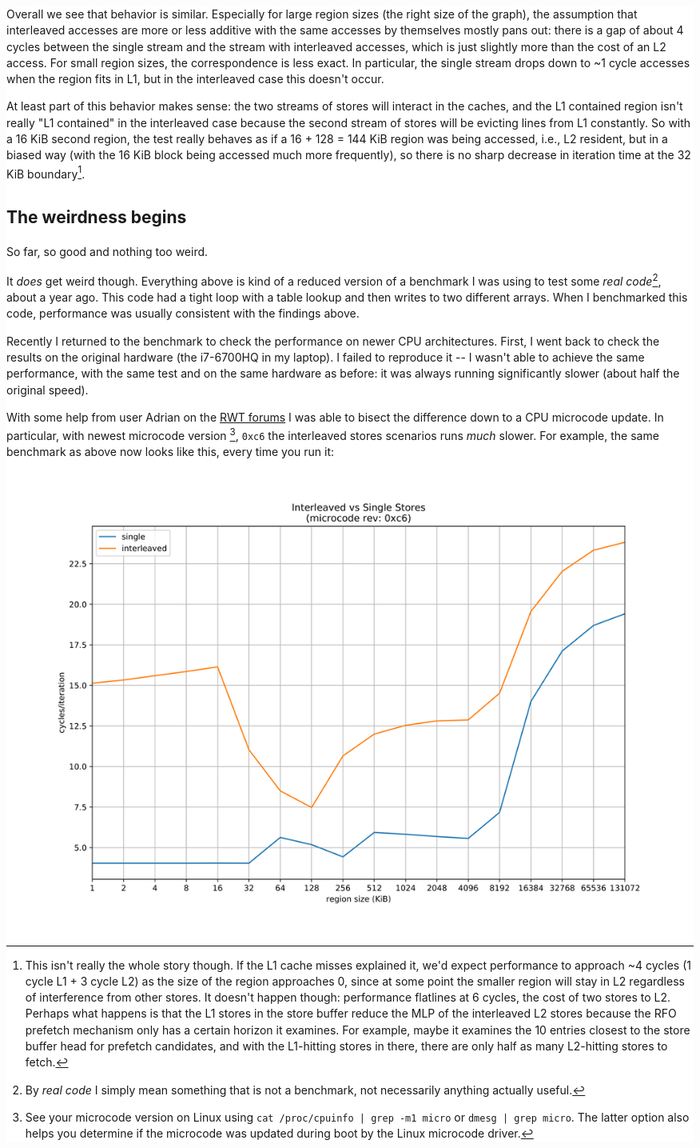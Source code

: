 Overall we see that behavior is similar. Especially for large region sizes (the right size of the graph), the assumption that interleaved accesses are more or less additive with the same accesses by themselves mostly pans out: there is a gap of about 4 cycles between the single stream and the stream with interleaved accesses, which is just slightly more than the cost of an L2 access. For small region sizes, the correspondence is less exact. In particular, the single stream drops down to ~1 cycle accesses when the region fits in L1, but in the interleaved case this doesn't occur.

At least part of this behavior makes sense: the two streams of stores will interact in the caches, and the L1 contained region isn't really "L1 contained" in the interleaved case because the second stream of stores will be evicting lines from L1 constantly. So with a 16 KiB second region, the test really behaves as if a 16 + 128 = 144 KiB region was being accessed, i.e., L2 resident, but in a biased way (with the 16 KiB block being accessed much more frequently), so there is no sharp decrease in iteration time at the 32 KiB boundary[^5].

## The weirdness begins

So far, so good and nothing too weird.

It _does_ get weird though. Everything above is kind of a reduced version of a benchmark I was using to test some *real code*[^1], about a year ago. This code had a tight loop with a table lookup and then writes to two different arrays. When I benchmarked this code, performance was usually consistent with the findings above.

Recently I returned to the benchmark to check the performance on newer CPU architectures. First, I went back to check the results on the original hardware (the i7-6700HQ in my laptop). I failed to reproduce it -- I wasn't able to achieve the same performance, with the same test and on the same hardware as before: it was always running significantly slower (about half the original speed).

With some help from user Adrian on the [RWT forums](https://www.realworldtech.com/forum/?roomid=1) I was able to bisect the difference down to a CPU microcode update. In particular, with newest microcode version [^7], `0xc6` the interleaved stores scenarios runs _much_ slower. For example, the same benchmark as above now looks like this, every time you run it:

![Interleaved vs Single Stores (New Microcode)](/assets/2019-03-07/skl/i-vs-s-new.svg)


[^1]: By *real code* I simply mean something that is not a benchmark, not necessarily anything actually useful.
[^2]: Of course, to achieve one-write per cycle, your benchmark has to be otherwise quite efficient: among other things the process by which you generate random addresses needs to have a throughput of one per cycle too, so usually you'll want cheat a bit on the RNG side.
[^4]: In fact, we can test this - the `wlinear1-sfence` test is a linear write test like `wlinear1` except with an `sfence` instruction between every store. This flushes the store buffer, preventing any overlap in the stores and the observed time per store is in all cases a couple of cycles above the corresponding read latency (probably corresponding to `sfence` overhead).
[^5]: This isn't really the whole story though. If the L1 cache misses explained it, we'd expect performance to approach ~4 cycles (1 cycle L1 + 3 cycle L2) as the size of the region approaches 0, since at some point the smaller region will stay in L2 regardless of interference from other stores. It doesn't happen though: performance flatlines at 6 cycles, the cost of two stores to L2. Perhaps what happens is that the L1 stores in the store buffer reduce the MLP of the interleaved L2 stores because the RFO prefetch mechanism only has a certain horizon it examines. For example, maybe it examines the 10 entries closest to the store buffer head for prefetch candidates, and with the L1-hitting stores in there, there are only half as many L2-hitting stores to fetch.
[^7]: See your microcode version on Linux using `cat /proc/cpuinfo | grep -m1 micro` or `dmesg | grep micro`. The latter option also helps you determine if the microcode was updated during boot by the Linux microcode driver.
[^9]: I used the weasel word "contributes" here rather than "ultimately results in an L1 miss" to cover the case where two stores occur to the same line in short succession and that line is not in L1. In this case, both stores will miss, but there will generally only be one reference to L2 since the fill buffers operate on whole cache lines, so both stores will be satisfied by the same miss. The same effect occurs for loads and can be measured explicitly by the `mem_load_retired.fb_hit` event: those are loads that missed in L1, but subsequently hit the _fill buffer_ (aka miss status handling register) allocated for an earlier access to the same cache line that also missed. 
[^11]: I did notice _some_ differences when removing the aliasing: for example, sfenceA and sfenceB converged and finally performed the same as the region size increased, rather than sfenceB crossing over and being several cycles faster than sfenceA.
[^13]: In particular, when the variable sized region is small, we expect the fixed region write to always hit in L1 or L2 (since the total working set fits in L2), with a ratio approaching 1:3 as the variable region goes to zero. When the variable region is large, we expect many fixed region writes to hit in L2 and less frequently L1, but some will miss even in L2 as the working set is larger than L2 and with random writes some fixed region lines will be evicted before they are written again. The cache related performance counters agree with this hand-waving explanation.
[^17]: _Senior stores_ are stores that have retired (the instruction has been completed in the out-of-order engine), but whose value hasn't yet been committed to the memory subsystem and hence are not globally observable.
[^patent-note]: This patent is interesting not least because the title is "Apparatus and method for store address for store address prefetch **and line locking**", but as far as I can tell the latter part about "line locking" is never mentioned again in the body of the patent. One might imagine that line looking involves something like delaying or nacking incoming snoops for a line that is about to be written.
[^wc-note]: It is an open question whether normal writes which miss in L1 simply wait in the store buffer until the RFO request is complete, or whether they instead get stashed in a write combining buffer associated with the cache line, potentially collecting several store misses to the same line. The latter sounds more efficient but any combining of stores out of order with respect to the store buffer is problematic: committing multiple such WC buffers when the line is available in L1 could change the apparent order of stores unless all WC buffers are committed as a unit or some other approach is taken. 
[^wc-stores]: I am not 100% sure this is the mechanism, versus an alternative of say stalling the store buffer with the missing store at the head, until the fill buffer returns, but we have evidence both in wording from the Intel manuals, and [this answer on StackOverflow](https://stackoverflow.com/a/53438221). The main argument in favor of this implementation would be performance: it prevents the store buffer from stalling, allowing more stores to commit or start additional requests to memory and keeping the store buffer smaller to avoid stalling the front-end. The main argument against is that it seems hard to maintain ordering in this scenario: if a stream of stores is coalesced into more than one fill buffer, the relative order between the stores is lost, and it is not in general possible to commit the store buffers to L1 "one at a time" while preserving the original store order, you'd basically have to commit all the fill buffers at once (atomically wrt the outside world), or put limits on what stores can be coalesced.
[^x86-memmodel]: The x86 has a relatively strong memory model: lets call it [x86-TSO](https://www.cl.cam.ac.uk/~pes20/weakmemory/cacm.pdf). In x86-TSO, stores from all CPUs appear in a global total order with stores from each CPU consistent with program order. If a given CPU makes stores A and B in that order, all other CPUs will observe not only a consistent order of stores A and B, but the *same* A-before-B order as the program order. All this store ordering complicates the pipeline. In weaker memory models like ARM and POWER, in the absence of fences, you can simply commit senior stores[^17] in whatever order is convenient. If some store locations are already present in L1, you can commit those, while making RFO requests for other store locations which aren't in L1. An x86 CPU has a to take more conservative strategy. The basic idea is that stores are only made globally observable _in program order_ as they reach the head of the store buffer. The CPU may still try to get parallelism by prefetching upcoming stores, as described for example in Intel's [US patent 7130965](https://patents.google.com/patent/US7130965/en)[^patent-note] - but care must be taken. For example, any snoop request that comes in for any of the lines in flight must get a consistent result: whether the lines are in a write-back buffer being evicted from L1, in a fill buffer making their way to L2, in a write-combining buffer[^wc-note] waiting to commit to L1, and so on.
[^prefetchw]: The `prefetchw` has long been supported by AMD, but on Intel it is only supported on Broadwell and more recent micro-architectures. Earlier Intel chips didn't implement this functionality, but the `prefetchw` opcode was still accepted and executed as a no-op.